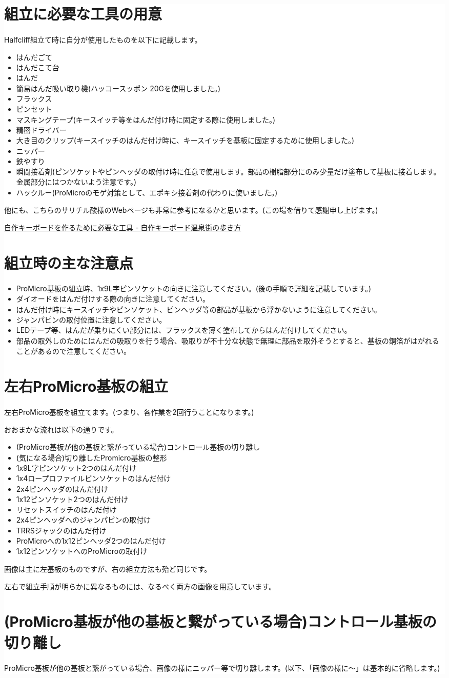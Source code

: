 # 組立に必要な工具の用意
Halfcliff組立て時に自分が使用したものを以下に記載します。
* はんだごて
* はんだこて台
* はんだ
* 簡易はんだ吸い取り機(ハッコースッポン 20Gを使用しました。)
* フラックス
* ピンセット
* マスキングテープ(キースイッチ等をはんだ付け時に固定する際に使用しました。)
* 精密ドライバー
* 大き目のクリップ(キースイッチのはんだ付け時に、キースイッチを基板に固定するために使用しました。)
* ニッパー
* 鉄やすり
* 瞬間接着剤(ピンソケットやピンヘッダの取付け時に任意で使用します。部品の樹脂部分にのみ少量だけ塗布して基板に接着します。金属部分にはつかないよう注意です。)
* ハックルー(ProMicroのモゲ対策として、エポキシ接着剤の代わりに使いました。)

他にも、こちらのサリチル酸様のWebページも非常に参考になるかと思います。(この場を借りて感謝申し上げます。)

[自作キーボードを作るために必要な工具 - 自作キーボード温泉街の歩き方](https://salicylic-acid3.hatenablog.com/entry/tool-lubrication)


# 組立時の主な注意点
* ProMicro基板の組立時、1x9L字ピンソケットの向きに注意してください。(後の手順で詳細を記載しています。)
* ダイオードをはんだ付けする際の向きに注意してください。
* はんだ付け時にキースイッチやピンソケット、ピンヘッダ等の部品が基板から浮かないように注意してください。
* ジャンパピンの取付位置に注意してください。
* LEDテープ等、はんだが乗りにくい部分には、フラックスを薄く塗布してからはんだ付けしてください。
* 部品の取外しのためにはんだの吸取りを行う場合、吸取りが不十分な状態で無理に部品を取外そうとすると、基板の銅箔がはがれることがあるので注意してください。

# 左右ProMicro基板の組立
左右ProMicro基板を組立てます。(つまり、各作業を2回行うことになります。)

おおまかな流れは以下の通りです。
* (ProMicro基板が他の基板と繋がっている場合)コントロール基板の切り離し
* (気になる場合)切り離したPromicro基板の整形
* 1x9L字ピンソケット2つのはんだ付け
* 1x4ロープロファイルピンソケットのはんだ付け
* 2x4ピンヘッダのはんだ付け
* 1x12ピンソケット2つのはんだ付け
* リセットスイッチのはんだ付け
* 2x4ピンヘッダへのジャンパピンの取付け
* TRRSジャックのはんだ付け
* ProMicroへの1x12ピンヘッダ2つのはんだ付け
* 1x12ピンソケットへのProMicroの取付け

画像は主に左基板のものですが、右の組立方法も殆ど同じです。

左右で組立手順が明らかに異なるものには、なるべく両方の画像を用意しています。
# (ProMicro基板が他の基板と繋がっている場合)コントロール基板の切り離し
ProMicro基板が他の基板と繋がっている場合、画像の様にニッパー等で切り離します。(以下、「画像の様に～」は基本的に省略します。)

